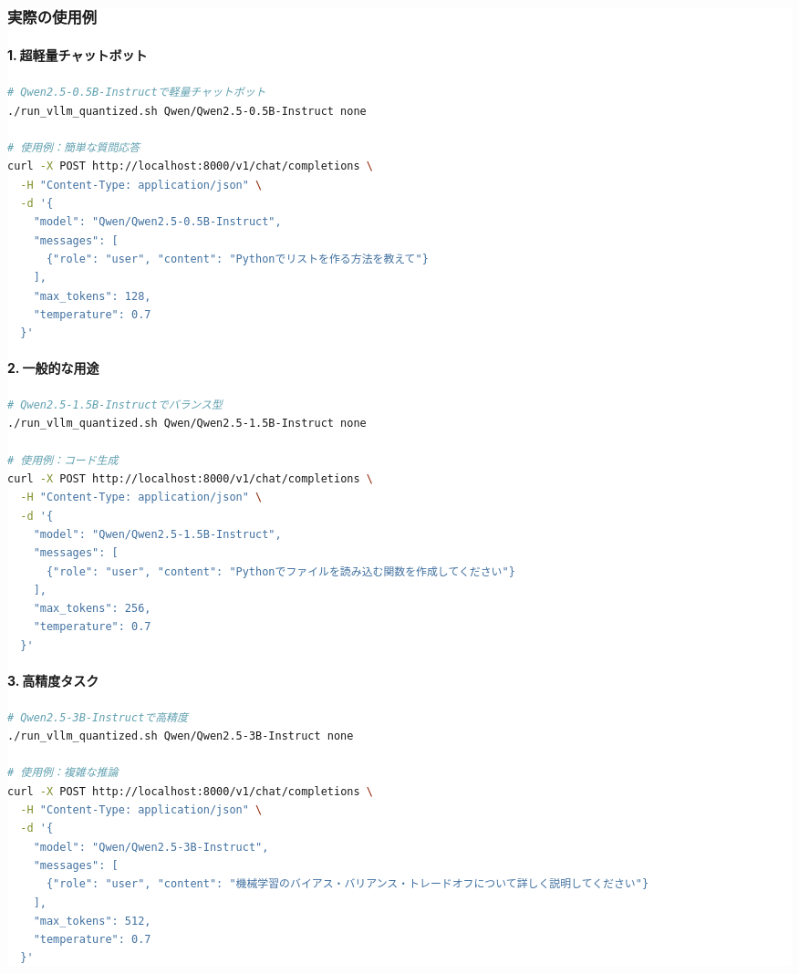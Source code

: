 ### 実際の使用例

#### 1. 超軽量チャットボット

```bash
# Qwen2.5-0.5B-Instructで軽量チャットボット
./run_vllm_quantized.sh Qwen/Qwen2.5-0.5B-Instruct none

# 使用例：簡単な質問応答
curl -X POST http://localhost:8000/v1/chat/completions \
  -H "Content-Type: application/json" \
  -d '{
    "model": "Qwen/Qwen2.5-0.5B-Instruct",
    "messages": [
      {"role": "user", "content": "Pythonでリストを作る方法を教えて"}
    ],
    "max_tokens": 128,
    "temperature": 0.7
  }'
```

#### 2. 一般的な用途

```bash
# Qwen2.5-1.5B-Instructでバランス型
./run_vllm_quantized.sh Qwen/Qwen2.5-1.5B-Instruct none

# 使用例：コード生成
curl -X POST http://localhost:8000/v1/chat/completions \
  -H "Content-Type: application/json" \
  -d '{
    "model": "Qwen/Qwen2.5-1.5B-Instruct",
    "messages": [
      {"role": "user", "content": "Pythonでファイルを読み込む関数を作成してください"}
    ],
    "max_tokens": 256,
    "temperature": 0.7
  }'
```

#### 3. 高精度タスク

```bash
# Qwen2.5-3B-Instructで高精度
./run_vllm_quantized.sh Qwen/Qwen2.5-3B-Instruct none

# 使用例：複雑な推論
curl -X POST http://localhost:8000/v1/chat/completions \
  -H "Content-Type: application/json" \
  -d '{
    "model": "Qwen/Qwen2.5-3B-Instruct",
    "messages": [
      {"role": "user", "content": "機械学習のバイアス・バリアンス・トレードオフについて詳しく説明してください"}
    ],
    "max_tokens": 512,
    "temperature": 0.7
  }'
```
